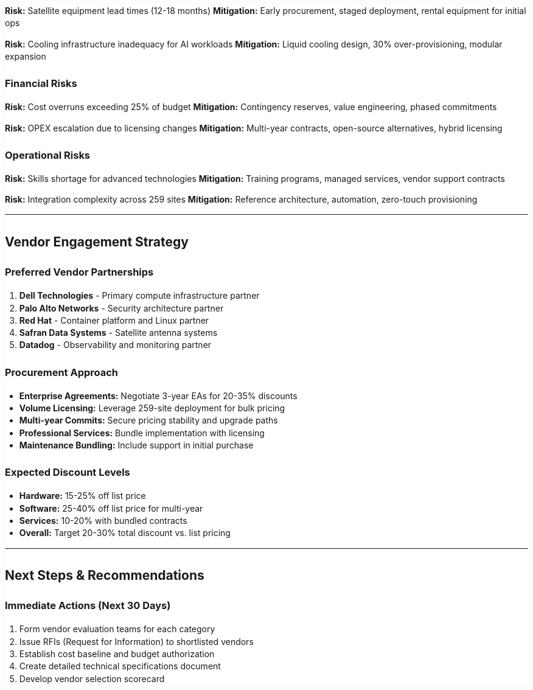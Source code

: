 **Risk:** Satellite equipment lead times (12-18 months)
**Mitigation:** Early procurement, staged deployment, rental equipment for initial ops

**Risk:** Cooling infrastructure inadequacy for AI workloads
**Mitigation:** Liquid cooling design, 30% over-provisioning, modular expansion

### Financial Risks
**Risk:** Cost overruns exceeding 25% of budget
**Mitigation:** Contingency reserves, value engineering, phased commitments

**Risk:** OPEX escalation due to licensing changes
**Mitigation:** Multi-year contracts, open-source alternatives, hybrid licensing

### Operational Risks
**Risk:** Skills shortage for advanced technologies
**Mitigation:** Training programs, managed services, vendor support contracts

**Risk:** Integration complexity across 259 sites
**Mitigation:** Reference architecture, automation, zero-touch provisioning

---

## Vendor Engagement Strategy

### Preferred Vendor Partnerships
1. **Dell Technologies** - Primary compute infrastructure partner
2. **Palo Alto Networks** - Security architecture partner
3. **Red Hat** - Container platform and Linux partner
4. **Safran Data Systems** - Satellite antenna systems
5. **Datadog** - Observability and monitoring partner

### Procurement Approach
- **Enterprise Agreements:** Negotiate 3-year EAs for 20-35% discounts
- **Volume Licensing:** Leverage 259-site deployment for bulk pricing
- **Multi-year Commits:** Secure pricing stability and upgrade paths
- **Professional Services:** Bundle implementation with licensing
- **Maintenance Bundling:** Include support in initial purchase

### Expected Discount Levels
- **Hardware:** 15-25% off list price
- **Software:** 25-40% off list price for multi-year
- **Services:** 10-20% with bundled contracts
- **Overall:** Target 20-30% total discount vs. list pricing

---

## Next Steps & Recommendations

### Immediate Actions (Next 30 Days)
1. Form vendor evaluation teams for each category
2. Issue RFIs (Request for Information) to shortlisted vendors
3. Establish cost baseline and budget authorization
4. Create detailed technical specifications document
5. Develop vendor selection scorecard
